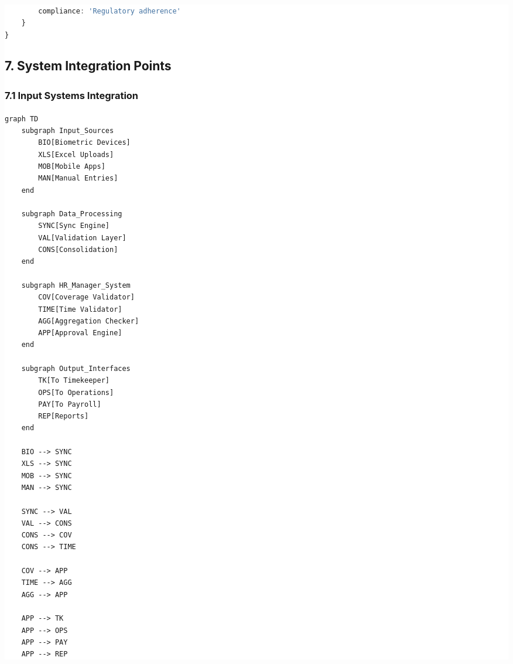 ```typescript
		compliance: 'Regulatory adherence'
	}
}
```

## 7. System Integration Points

### 7.1 Input Systems Integration

```mermaid
graph TD
    subgraph Input_Sources
        BIO[Biometric Devices]
        XLS[Excel Uploads]
        MOB[Mobile Apps]
        MAN[Manual Entries]
    end

    subgraph Data_Processing
        SYNC[Sync Engine]
        VAL[Validation Layer]
        CONS[Consolidation]
    end

    subgraph HR_Manager_System
        COV[Coverage Validator]
        TIME[Time Validator]
        AGG[Aggregation Checker]
        APP[Approval Engine]
    end

    subgraph Output_Interfaces
        TK[To Timekeeper]
        OPS[To Operations]
        PAY[To Payroll]
        REP[Reports]
    end

    BIO --> SYNC
    XLS --> SYNC
    MOB --> SYNC
    MAN --> SYNC

    SYNC --> VAL
    VAL --> CONS
    CONS --> COV
    CONS --> TIME

    COV --> APP
    TIME --> AGG
    AGG --> APP

    APP --> TK
    APP --> OPS
    APP --> PAY
    APP --> REP
```
